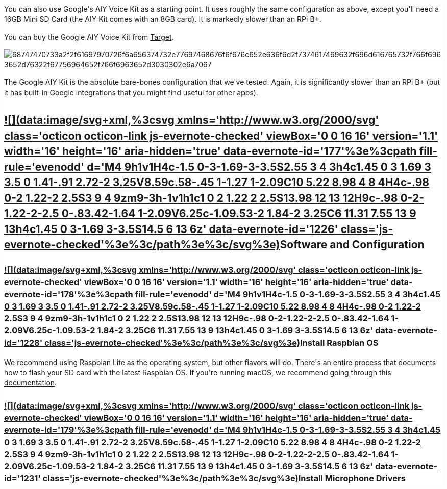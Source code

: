 You can also use Google's AIY Voice Kit as a starting point. It uses roughly the same configuration as above, except you'll need a 16GB Mini SD Card (the AIY Kit comes with an 8GB card). It is markedly slower than an RPi B+.

You can buy the Google AIY Voice Kit from [Target](https://www.target.com/p/-/A-53416295).

[![68747470733a2f2f61697970726f6a656374732e77697468676f6f676c652e636f6d2f7374617469632f696d616765732f766f6963652d76322f67756964652f766f6963652d3030302e6a7067](../_resources/872ec11f2888ff7000b2b50adb916fe6.jpg)](https://camo.githubusercontent.com/5edfd295ffb0812bced1208f6050a1517e560ec6/68747470733a2f2f61697970726f6a656374732e77697468676f6f676c652e636f6d2f7374617469632f696d616765732f766f6963652d76322f67756964652f766f6963652d3030302e6a7067)

The Google AIY Kit is the absolute bare-bones configuration that we've tested. Again, it is significantly slower than an RPi B+ (but it has built-in Google integrations that you might find useful for other apps).

## [![](data:image/svg+xml,%3csvg xmlns='http://www.w3.org/2000/svg' class='octicon octicon-link js-evernote-checked' viewBox='0 0 16 16' version='1.1' width='16' height='16' aria-hidden='true' data-evernote-id='177'%3e%3cpath fill-rule='evenodd' d='M4 9h1v1H4c-1.5 0-3-1.69-3-3.5S2.55 3 4 3h4c1.45 0 3 1.69 3 3.5 0 1.41-.91 2.72-2 3.25V8.59c.58-.45 1-1.27 1-2.09C10 5.22 8.98 4 8 4H4c-.98 0-2 1.22-2 2.5S3 9 4 9zm9-3h-1v1h1c1 0 2 1.22 2 2.5S13.98 12 13 12H9c-.98 0-2-1.22-2-2.5 0-.83.42-1.64 1-2.09V6.25c-1.09.53-2 1.84-2 3.25C6 11.31 7.55 13 9 13h4c1.45 0 3-1.69 3-3.5S14.5 6 13 6z' data-evernote-id='1226' class='js-evernote-checked'%3e%3c/path%3e%3c/svg%3e)](https://github.com/FIGLAB/ubicoustics#software-and-configuration)Software and Configuration

### [![](data:image/svg+xml,%3csvg xmlns='http://www.w3.org/2000/svg' class='octicon octicon-link js-evernote-checked' viewBox='0 0 16 16' version='1.1' width='16' height='16' aria-hidden='true' data-evernote-id='178'%3e%3cpath fill-rule='evenodd' d='M4 9h1v1H4c-1.5 0-3-1.69-3-3.5S2.55 3 4 3h4c1.45 0 3 1.69 3 3.5 0 1.41-.91 2.72-2 3.25V8.59c.58-.45 1-1.27 1-2.09C10 5.22 8.98 4 8 4H4c-.98 0-2 1.22-2 2.5S3 9 4 9zm9-3h-1v1h1c1 0 2 1.22 2 2.5S13.98 12 13 12H9c-.98 0-2-1.22-2-2.5 0-.83.42-1.64 1-2.09V6.25c-1.09.53-2 1.84-2 3.25C6 11.31 7.55 13 9 13h4c1.45 0 3-1.69 3-3.5S14.5 6 13 6z' data-evernote-id='1228' class='js-evernote-checked'%3e%3c/path%3e%3c/svg%3e)](https://github.com/FIGLAB/ubicoustics#install-raspbian-os)Install Raspbian OS

We recommend using Raspbian Lite as the operating system, but other flavors will do. There's an entire process that documents [how to flash your SD card with the latest Raspbian OS](https://www.raspberrypi.org/documentation/installation/installing-images/). If you're running macOS, we recommend [going through this documentation](https://www.raspberrypi.org/documentation/installation/installing-images/mac.md).

### [![](data:image/svg+xml,%3csvg xmlns='http://www.w3.org/2000/svg' class='octicon octicon-link js-evernote-checked' viewBox='0 0 16 16' version='1.1' width='16' height='16' aria-hidden='true' data-evernote-id='179'%3e%3cpath fill-rule='evenodd' d='M4 9h1v1H4c-1.5 0-3-1.69-3-3.5S2.55 3 4 3h4c1.45 0 3 1.69 3 3.5 0 1.41-.91 2.72-2 3.25V8.59c.58-.45 1-1.27 1-2.09C10 5.22 8.98 4 8 4H4c-.98 0-2 1.22-2 2.5S3 9 4 9zm9-3h-1v1h1c1 0 2 1.22 2 2.5S13.98 12 13 12H9c-.98 0-2-1.22-2-2.5 0-.83.42-1.64 1-2.09V6.25c-1.09.53-2 1.84-2 3.25C6 11.31 7.55 13 9 13h4c1.45 0 3-1.69 3-3.5S14.5 6 13 6z' data-evernote-id='1231' class='js-evernote-checked'%3e%3c/path%3e%3c/svg%3e)](https://github.com/FIGLAB/ubicoustics#install-microphone-drivers)Install Microphone Drivers
